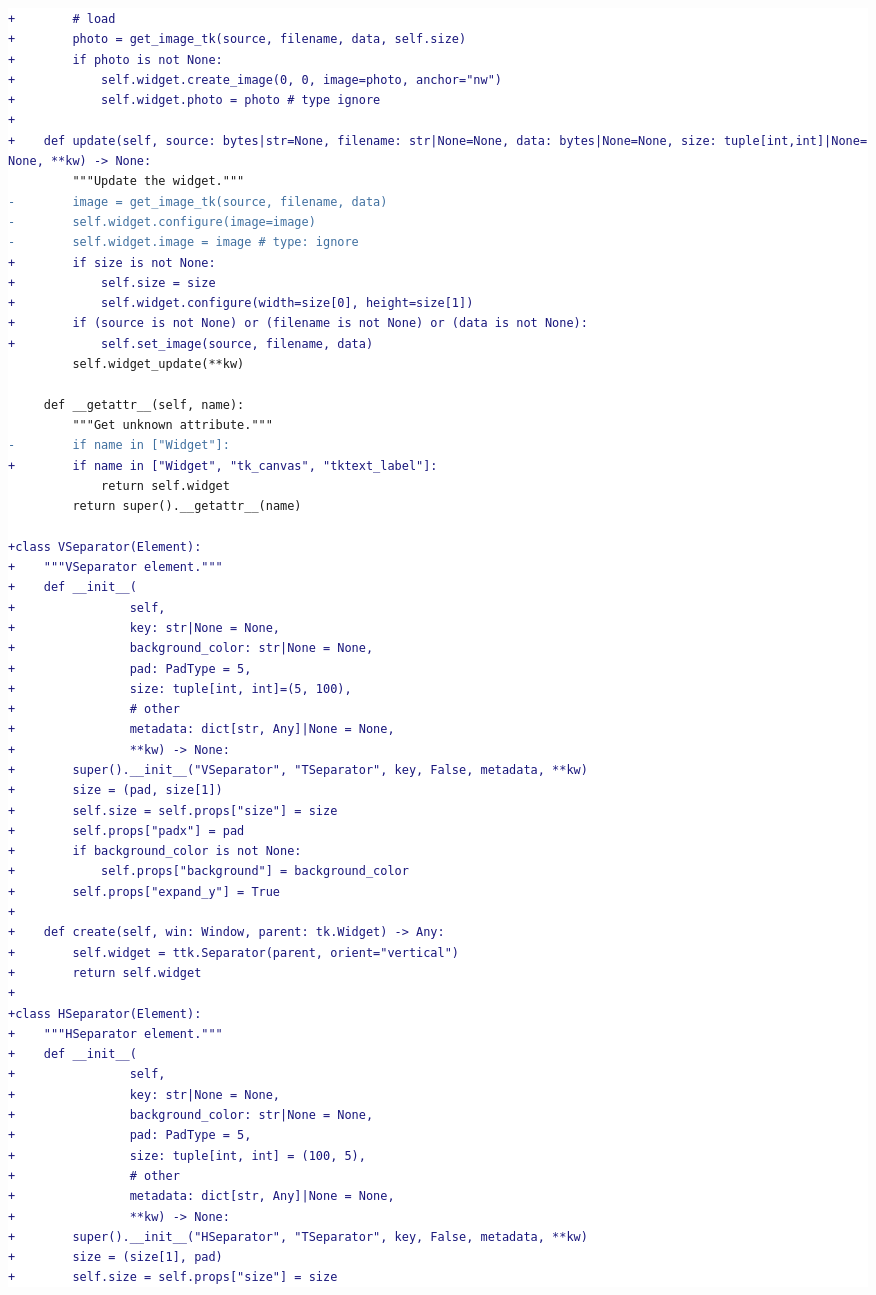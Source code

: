 ```diff
+        # load
+        photo = get_image_tk(source, filename, data, self.size)
+        if photo is not None:
+            self.widget.create_image(0, 0, image=photo, anchor="nw")
+            self.widget.photo = photo # type ignore
+
+    def update(self, source: bytes|str=None, filename: str|None=None, data: bytes|None=None, size: tuple[int,int]|None=None, **kw) -> None:
         """Update the widget."""
-        image = get_image_tk(source, filename, data)
-        self.widget.configure(image=image)
-        self.widget.image = image # type: ignore
+        if size is not None:
+            self.size = size
+            self.widget.configure(width=size[0], height=size[1])
+        if (source is not None) or (filename is not None) or (data is not None):
+            self.set_image(source, filename, data)
         self.widget_update(**kw)
     
     def __getattr__(self, name):
         """Get unknown attribute."""
-        if name in ["Widget"]:
+        if name in ["Widget", "tk_canvas", "tktext_label"]:
             return self.widget
         return super().__getattr__(name)
 
+class VSeparator(Element):
+    """VSeparator element."""
+    def __init__(
+                self,
+                key: str|None = None,
+                background_color: str|None = None,
+                pad: PadType = 5,
+                size: tuple[int, int]=(5, 100),
+                # other
+                metadata: dict[str, Any]|None = None,
+                **kw) -> None:
+        super().__init__("VSeparator", "TSeparator", key, False, metadata, **kw)
+        size = (pad, size[1])
+        self.size = self.props["size"] = size
+        self.props["padx"] = pad
+        if background_color is not None:
+            self.props["background"] = background_color
+        self.props["expand_y"] = True
+    
+    def create(self, win: Window, parent: tk.Widget) -> Any:
+        self.widget = ttk.Separator(parent, orient="vertical")
+        return self.widget
+
+class HSeparator(Element):
+    """HSeparator element."""
+    def __init__(
+                self,
+                key: str|None = None,
+                background_color: str|None = None,
+                pad: PadType = 5,
+                size: tuple[int, int] = (100, 5),
+                # other
+                metadata: dict[str, Any]|None = None,
+                **kw) -> None:
+        super().__init__("HSeparator", "TSeparator", key, False, metadata, **kw)
+        size = (size[1], pad)
+        self.size = self.props["size"] = size
```